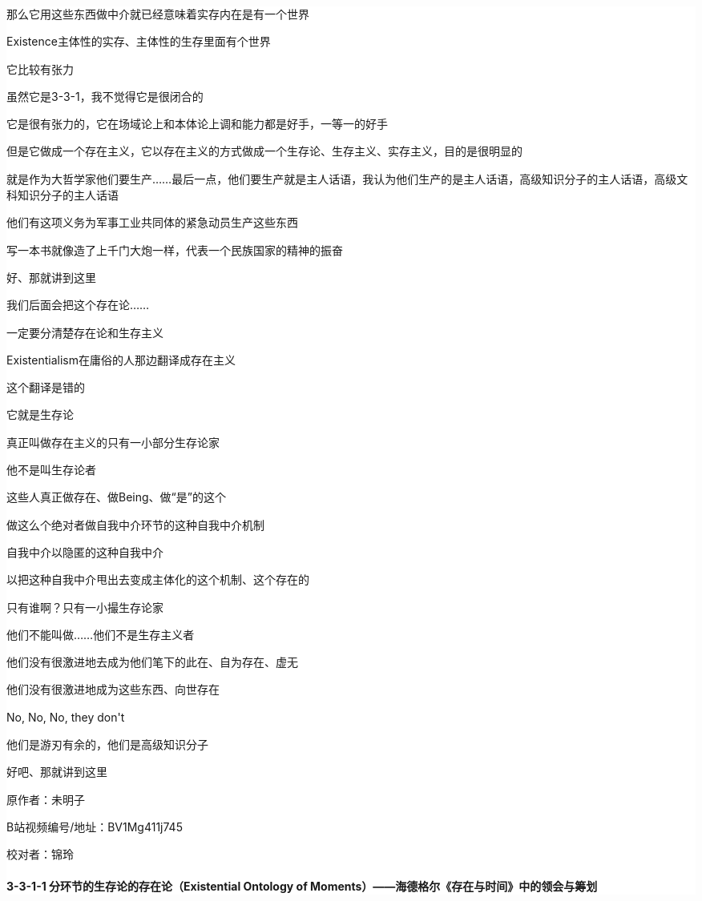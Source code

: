 那么它用这些东西做中介就已经意味着实存内在是有一个世界

Existence主体性的实存、主体性的生存里面有个世界

它比较有张力

虽然它是3-3-1，我不觉得它是很闭合的

它是很有张力的，它在场域论上和本体论上调和能力都是好手，一等一的好手

但是它做成一个存在主义，它以存在主义的方式做成一个生存论、生存主义、实存主义，目的是很明显的

就是作为大哲学家他们要生产……最后一点，他们要生产就是主人话语，我认为他们生产的是主人话语，高级知识分子的主人话语，高级文科知识分子的主人话语

他们有这项义务为军事工业共同体的紧急动员生产这些东西

写一本书就像造了上千门大炮一样，代表一个民族国家的精神的振奋

好、那就讲到这里

我们后面会把这个存在论……

一定要分清楚存在论和生存主义

Existentialism在庸俗的人那边翻译成存在主义

这个翻译是错的

它就是生存论

真正叫做存在主义的只有一小部分生存论家

他不是叫生存论者

这些人真正做存在、做Being、做“是”的这个

做这么个绝对者做自我中介环节的这种自我中介机制

自我中介以隐匿的这种自我中介

以把这种自我中介甩出去变成主体化的这个机制、这个存在的

只有谁啊？只有一小撮生存论家

他们不能叫做……他们不是生存主义者

他们没有很激进地去成为他们笔下的此在、自为存在、虚无

他们没有很激进地成为这些东西、向世存在

No, No, No, they don't

他们是游刃有余的，他们是高级知识分子

好吧、那就讲到这里

原作者：未明子

B站视频编号/地址：BV1Mg411j745

校对者：锦玲

#### 3-3-1-1 分环节的生存论的存在论（Existential Ontology of Moments）——海德格尔《存在与时间》中的领会与筹划
